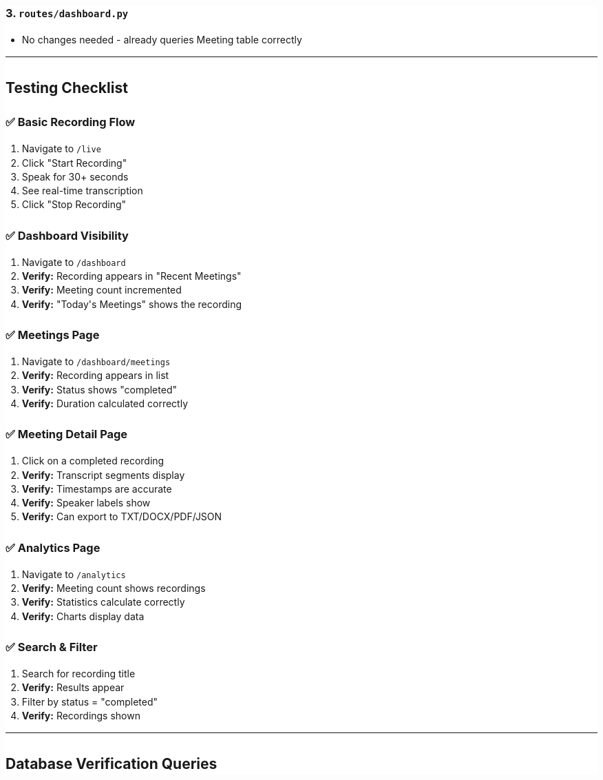 ### 3. `routes/dashboard.py`
- No changes needed - already queries Meeting table correctly

---

## Testing Checklist

### ✅ Basic Recording Flow
1. Navigate to `/live`
2. Click "Start Recording"
3. Speak for 30+ seconds
4. See real-time transcription
5. Click "Stop Recording"

### ✅ Dashboard Visibility
1. Navigate to `/dashboard`
2. **Verify:** Recording appears in "Recent Meetings"
3. **Verify:** Meeting count incremented
4. **Verify:** "Today's Meetings" shows the recording

### ✅ Meetings Page
1. Navigate to `/dashboard/meetings`
2. **Verify:** Recording appears in list
3. **Verify:** Status shows "completed"
4. **Verify:** Duration calculated correctly

### ✅ Meeting Detail Page
1. Click on a completed recording
2. **Verify:** Transcript segments display
3. **Verify:** Timestamps are accurate
4. **Verify:** Speaker labels show
5. **Verify:** Can export to TXT/DOCX/PDF/JSON

### ✅ Analytics Page
1. Navigate to `/analytics`
2. **Verify:** Meeting count shows recordings
3. **Verify:** Statistics calculate correctly
4. **Verify:** Charts display data

### ✅ Search & Filter
1. Search for recording title
2. **Verify:** Results appear
3. Filter by status = "completed"
4. **Verify:** Recordings shown

---

## Database Verification Queries
